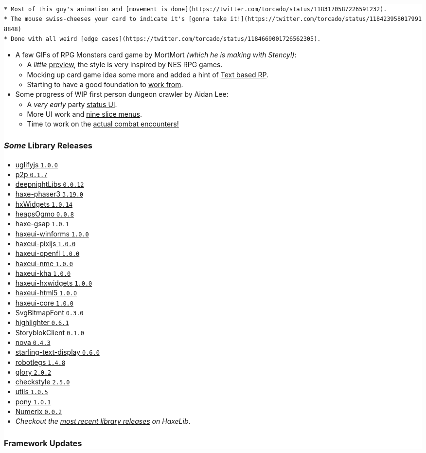     * Most of this guy's animation and [movement is done](https://twitter.com/torcado/status/1183170587226591232).
    * The mouse swiss-cheeses your card to indicate it's [gonna take it!](https://twitter.com/torcado/status/1184239580179918848)
    * Done with all weird [edge cases](https://twitter.com/torcado/status/1184669001726562305).
- A few GIFs of RPG Monsters card game by MortMort _(which he is making with Stencyl)_:
    * A _little_ [preview](https://twitter.com/mnrART/status/1182999808853921794), the style is very inspired by NES RPG games.
    * Mocking up card game idea some more and added a hint of [Text based RP](https://twitter.com/mnrART/status/1183212984144928769).
    * Starting to have a good foundation to [work from](https://twitter.com/mnrART/status/1183545217527484418).
- Some progress of WIP first person dungeon crawler by Aidan Lee:
    * A _very early_ party [status UI](https://twitter.com/aidanleegames/status/1182757239565750272).
    * More UI work and [nine slice menus](https://twitter.com/aidanleegames/status/1183828883071737856).
    * Time to work on the [actual combat encounters!](https://twitter.com/aidanleegames/status/1184576132835876874)

### _Some_ Library Releases

- [uglifyjs `1.0.0`](https://lib.haxe.org/p/uglifyjs)
- [p2p `0.1.7`](https://lib.haxe.org/p/p2p)
- [deepnightLibs `0.0.12`](https://lib.haxe.org/p/deepnightLibs)
- [haxe-phaser3 `3.19.0`](https://lib.haxe.org/p/haxe-phaser3)
- [hxWidgets `1.0.14`](https://lib.haxe.org/p/hxWidgets)
- [heapsOgmo `0.0.8`](https://lib.haxe.org/p/heapsOgmo)
- [haxe-gsap `1.0.1`](https://lib.haxe.org/p/haxe-gsap)
- [haxeui-winforms `1.0.0`](https://lib.haxe.org/p/haxeui-winforms)
- [haxeui-pixijs `1.0.0`](https://lib.haxe.org/p/haxeui-pixijs)
- [haxeui-openfl `1.0.0`](https://lib.haxe.org/p/haxeui-openfl)
- [haxeui-nme `1.0.0`](https://lib.haxe.org/p/haxeui-nme)
- [haxeui-kha `1.0.0`](https://lib.haxe.org/p/haxeui-kha)
- [haxeui-hxwidgets `1.0.0`](https://lib.haxe.org/p/haxeui-hxwidgets)
- [haxeui-html5 `1.0.0`](https://lib.haxe.org/p/haxeui-html5)
- [haxeui-core `1.0.0`](https://lib.haxe.org/p/haxeui-core)
- [SvgBitmapFont `0.3.0`](https://lib.haxe.org/p/SvgBitmapFont)
- [highlighter `0.6.1`](https://lib.haxe.org/p/highlighter)
- [StoryblokClient `0.1.0`](https://lib.haxe.org/p/StoryblokClient)
- [nova `0.4.3`](https://lib.haxe.org/p/nova)
- [starling-text-display `0.6.0`](https://lib.haxe.org/p/starling-text-display)
- [robotlegs `1.4.8`](https://lib.haxe.org/p/robotlegs)
- [glory `2.0.2`](https://lib.haxe.org/p/glory)
- [checkstyle `2.5.0`](https://lib.haxe.org/p/checkstyle)
- [utils `1.0.5`](https://lib.haxe.org/p/utils)
- [pony `1.0.1`](https://lib.haxe.org/p/pony)
- [Numerix `0.0.2`](https://lib.haxe.org/p/Numerix)
- _Checkout the [most recent library releases](https://lib.haxe.org/recent/) on HaxeLib_.

### Framework Updates
